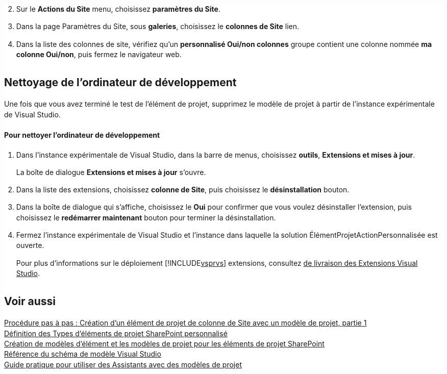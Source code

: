 2.  Sur le **Actions du Site** menu, choisissez **paramètres du Site**.  
  
3.  Dans la page Paramètres du Site, sous **galeries**, choisissez le **colonnes de Site** lien.  
  
4.  Dans la liste des colonnes de site, vérifiez qu’un **personnalisé Oui/non colonnes** groupe contient une colonne nommée **ma colonne Oui/non**, puis fermez le navigateur web.  
  
## <a name="cleaning-up-the-development-computer"></a>Nettoyage de l’ordinateur de développement  
 Une fois que vous avez terminé le test de l’élément de projet, supprimez le modèle de projet à partir de l’instance expérimentale de Visual Studio.  
  
#### <a name="to-clean-up-the-development-computer"></a>Pour nettoyer l’ordinateur de développement  
  
1.  Dans l’instance expérimentale de Visual Studio, dans la barre de menus, choisissez **outils**, **Extensions et mises à jour**.  
  
     La boîte de dialogue **Extensions et mises à jour** s’ouvre.  
  
2.  Dans la liste des extensions, choisissez **colonne de Site**, puis choisissez le **désinstallation** bouton.  
  
3.  Dans la boîte de dialogue qui s’affiche, choisissez le **Oui** pour confirmer que vous voulez désinstaller l’extension, puis choisissez le **redémarrer maintenant** bouton pour terminer la désinstallation.  
  
4.  Fermez l’instance expérimentale de Visual Studio et l’instance dans laquelle la solution ÉlémentProjetActionPersonnalisée est ouverte.  
  
     Pour plus d’informations sur le déploiement [!INCLUDE[vsprvs](../sharepoint/includes/vsprvs-md.md)] extensions, consultez [de livraison des Extensions Visual Studio](/visualstudio/extensibility/shipping-visual-studio-extensions).  
  
## <a name="see-also"></a>Voir aussi  
 [Procédure pas à pas : Création d’un élément de projet de colonne de Site avec un modèle de projet, partie 1](../sharepoint/walkthrough-creating-a-site-column-project-item-with-a-project-template-part-1.md)   
 [Définition des Types d’éléments de projet SharePoint personnalisé](../sharepoint/defining-custom-sharepoint-project-item-types.md)   
 [Création de modèles d’élément et les modèles de projet pour les éléments de projet SharePoint](../sharepoint/creating-item-templates-and-project-templates-for-sharepoint-project-items.md)   
 [Référence du schéma de modèle Visual Studio](/visualstudio/extensibility/visual-studio-template-schema-reference)   
 [Guide pratique pour utiliser des Assistants avec des modèles de projet](../extensibility/how-to-use-wizards-with-project-templates.md)  
  
  